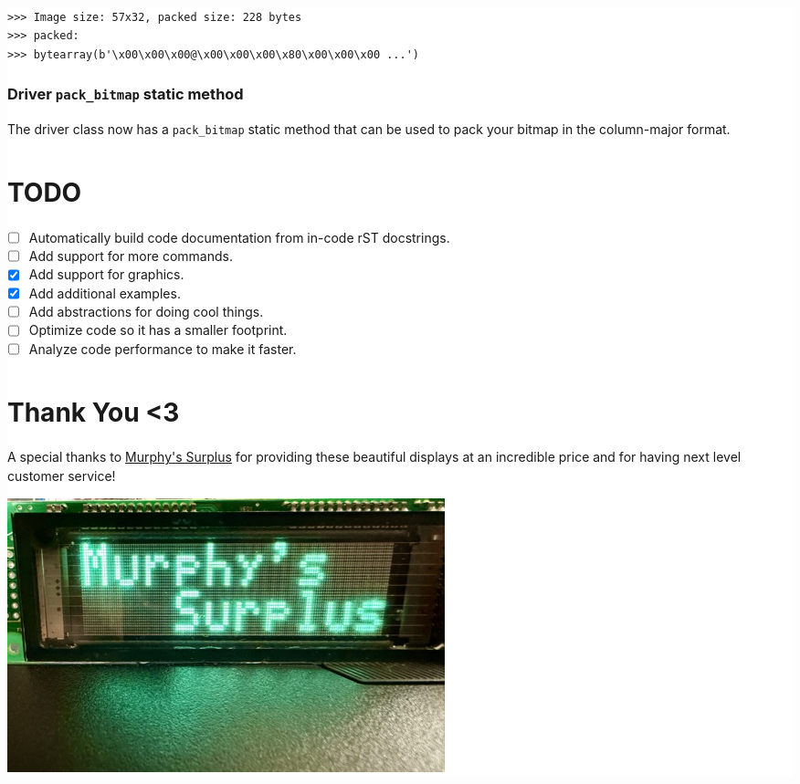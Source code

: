 ```
>>> Image size: 57x32, packed size: 228 bytes
>>> packed:
>>> bytearray(b'\x00\x00\x00@\x00\x00\x00\x80\x00\x00\x00 ...')
```

### Driver `pack_bitmap` static method

The driver class now has a `pack_bitmap` static method that can be used to pack your bitmap in the column-major format.

# TODO

* [ ] Automatically build code documentation from in-code rST docstrings.
* [ ] Add support for more commands.
* [x] Add support for graphics.
* [x] Add additional examples.
* [ ] Add abstractions for doing cool things.
* [ ] Optimize code so it has a smaller footprint.
* [ ] Analyze code performance to make it faster.

# Thank You <3

A special thanks to [Murphy's Surplus](https://murphyjunk.net) for providing these beautiful displays at an incredible price and for having next level customer service!

![Display showing Murphy's Surplus](_images/display_murphys_surplus.jpg)
